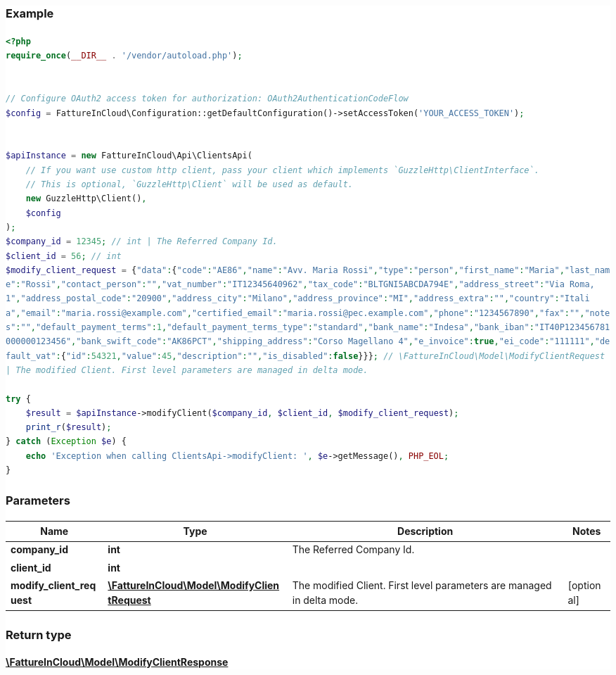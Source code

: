 ### Example

```php
<?php
require_once(__DIR__ . '/vendor/autoload.php');


// Configure OAuth2 access token for authorization: OAuth2AuthenticationCodeFlow
$config = FattureInCloud\Configuration::getDefaultConfiguration()->setAccessToken('YOUR_ACCESS_TOKEN');


$apiInstance = new FattureInCloud\Api\ClientsApi(
    // If you want use custom http client, pass your client which implements `GuzzleHttp\ClientInterface`.
    // This is optional, `GuzzleHttp\Client` will be used as default.
    new GuzzleHttp\Client(),
    $config
);
$company_id = 12345; // int | The Referred Company Id.
$client_id = 56; // int
$modify_client_request = {"data":{"code":"AE86","name":"Avv. Maria Rossi","type":"person","first_name":"Maria","last_name":"Rossi","contact_person":"","vat_number":"IT12345640962","tax_code":"BLTGNI5ABCDA794E","address_street":"Via Roma, 1","address_postal_code":"20900","address_city":"Milano","address_province":"MI","address_extra":"","country":"Italia","email":"maria.rossi@example.com","certified_email":"maria.rossi@pec.example.com","phone":"1234567890","fax":"","notes":"","default_payment_terms":1,"default_payment_terms_type":"standard","bank_name":"Indesa","bank_iban":"IT40P123456781000000123456","bank_swift_code":"AK86PCT","shipping_address":"Corso Magellano 4","e_invoice":true,"ei_code":"111111","default_vat":{"id":54321,"value":45,"description":"","is_disabled":false}}}; // \FattureInCloud\Model\ModifyClientRequest | The modified Client. First level parameters are managed in delta mode.

try {
    $result = $apiInstance->modifyClient($company_id, $client_id, $modify_client_request);
    print_r($result);
} catch (Exception $e) {
    echo 'Exception when calling ClientsApi->modifyClient: ', $e->getMessage(), PHP_EOL;
}
```

### Parameters

Name | Type | Description  | Notes
------------- | ------------- | ------------- | -------------
 **company_id** | **int**| The Referred Company Id. |
 **client_id** | **int**|  |
 **modify_client_request** | [**\FattureInCloud\Model\ModifyClientRequest**](../Model/ModifyClientRequest.md)| The modified Client. First level parameters are managed in delta mode. | [optional]

### Return type

[**\FattureInCloud\Model\ModifyClientResponse**](../Model/ModifyClientResponse.md)
